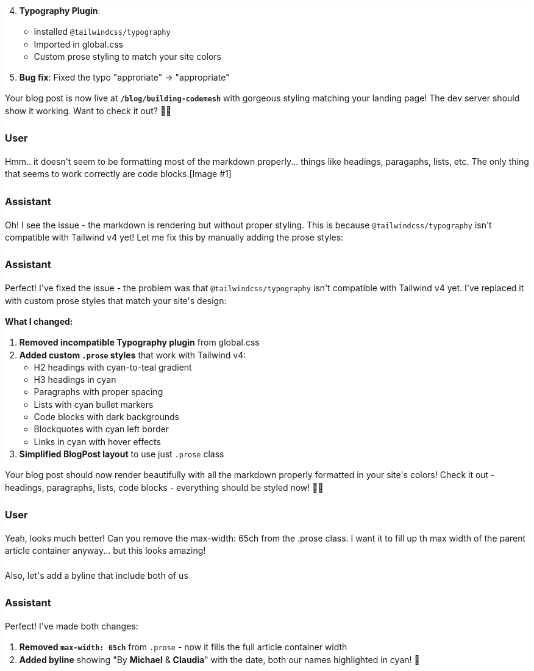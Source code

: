 4. **Typography Plugin**:
   - Installed `@tailwindcss/typography`
   - Imported in global.css
   - Custom prose styling to match your site colors

5. **Bug fix**: Fixed the typo "approriate" → "appropriate"

Your blog post is now live at **`/blog/building-codemesh`** with gorgeous styling matching your landing page! The dev server should show it working. Want to check it out? 💙✨

### User
Hmm.. it doesn't seem to be formatting most of the markdown properly... things like headings, paragaphs, lists, etc. The only thing that seems to work correctly are code blocks.[Image #1]

### Assistant

Oh! I see the issue - the markdown is rendering but without proper styling. This is because `@tailwindcss/typography` isn't compatible with Tailwind v4 yet! Let me fix this by manually adding the prose styles:

### Assistant

Perfect! I've fixed the issue - the problem was that `@tailwindcss/typography` isn't compatible with Tailwind v4 yet. I've replaced it with custom prose styles that match your site's design:

**What I changed:**

1. **Removed incompatible Typography plugin** from global.css
2. **Added custom `.prose` styles** that work with Tailwind v4:
   - H2 headings with cyan-to-teal gradient
   - H3 headings in cyan  
   - Paragraphs with proper spacing
   - Lists with cyan bullet markers
   - Code blocks with dark backgrounds
   - Blockquotes with cyan left border
   - Links in cyan with hover effects
3. **Simplified BlogPost layout** to use just `.prose` class

Your blog post should now render beautifully with all the markdown properly formatted in your site's colors! Check it out - headings, paragraphs, lists, code blocks - everything should be styled now! 💙✨

### User
Yeah, looks much better! Can you remove the max-width: 65ch from the .prose class. I want it to fill up th max width of the parent article container anyway... but this looks amazing!\
\
Also, let's add a byline that include both of us

### Assistant

Perfect! I've made both changes:

1. **Removed `max-width: 65ch`** from `.prose` - now it fills the full article container width
2. **Added byline** showing "By **Michael** & **Claudia**" with the date, both our names highlighted in cyan! 💙
